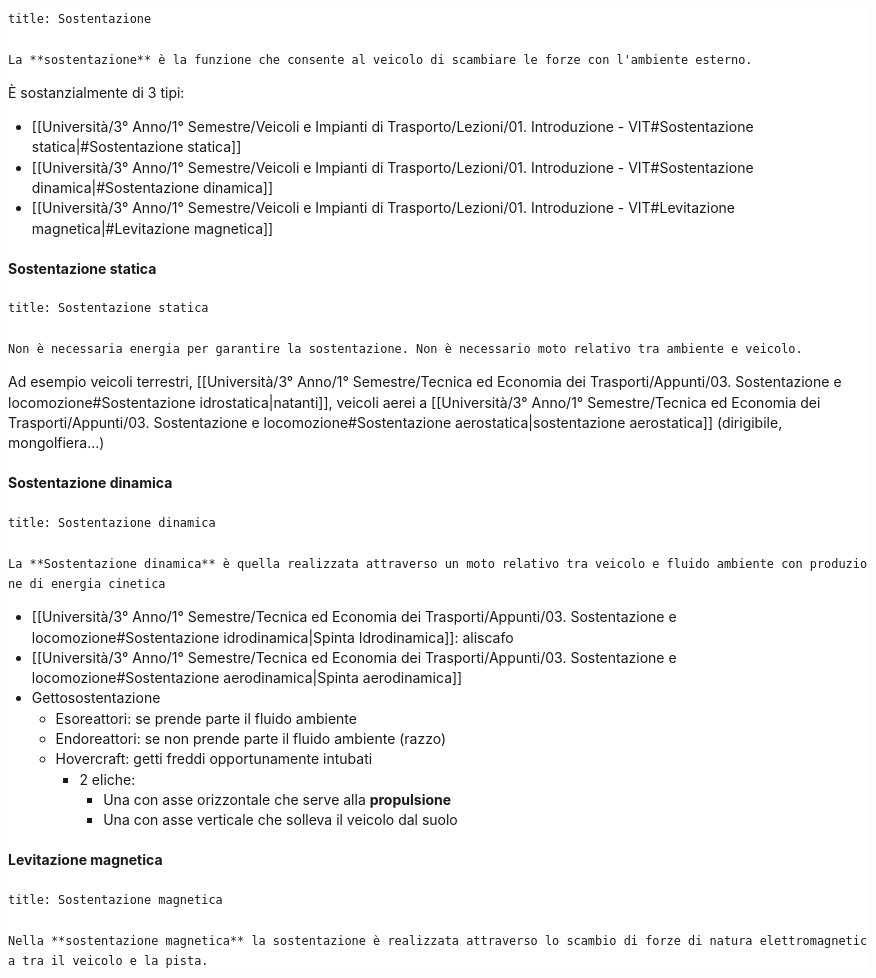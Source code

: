 ```ad-Definizione
title: Sostentazione

La **sostentazione** è la funzione che consente al veicolo di scambiare le forze con l'ambiente esterno.

```

È sostanzialmente di 3 tipi:
- [[Università/3° Anno/1° Semestre/Veicoli e Impianti di Trasporto/Lezioni/01. Introduzione - VIT#Sostentazione statica\|#Sostentazione statica]]
- [[Università/3° Anno/1° Semestre/Veicoli e Impianti di Trasporto/Lezioni/01. Introduzione - VIT#Sostentazione dinamica\|#Sostentazione dinamica]]
- [[Università/3° Anno/1° Semestre/Veicoli e Impianti di Trasporto/Lezioni/01. Introduzione - VIT#Levitazione magnetica\|#Levitazione magnetica]]

#### Sostentazione statica

```ad-Definizione
title: Sostentazione statica

Non è necessaria energia per garantire la sostentazione. Non è necessario moto relativo tra ambiente e veicolo.

```

Ad esempio veicoli terrestri, [[Università/3° Anno/1° Semestre/Tecnica ed Economia dei Trasporti/Appunti/03. Sostentazione e locomozione#Sostentazione idrostatica\|natanti]], veicoli aerei a [[Università/3° Anno/1° Semestre/Tecnica ed Economia dei Trasporti/Appunti/03. Sostentazione e locomozione#Sostentazione aerostatica\|sostentazione aerostatica]] (dirigibile, mongolfiera...)

#### Sostentazione dinamica

```ad-Definizione
title: Sostentazione dinamica

La **Sostentazione dinamica** è quella realizzata attraverso un moto relativo tra veicolo e fluido ambiente con produzione di energia cinetica

```


- [[Università/3° Anno/1° Semestre/Tecnica ed Economia dei Trasporti/Appunti/03. Sostentazione e locomozione#Sostentazione idrodinamica\|Spinta Idrodinamica]]: aliscafo
- [[Università/3° Anno/1° Semestre/Tecnica ed Economia dei Trasporti/Appunti/03. Sostentazione e locomozione#Sostentazione aerodinamica\|Spinta aerodinamica]]
- Gettosostentazione
	- Esoreattori: se prende parte il fluido ambiente
	- Endoreattori: se non prende parte il fluido ambiente (razzo)
	- Hovercraft: getti freddi opportunamente intubati
		- 2 eliche:
			- Una con asse orizzontale che serve alla **propulsione**
			- Una con asse verticale che solleva il veicolo dal suolo

#### Levitazione magnetica
```ad-Definizione
title: Sostentazione magnetica

Nella **sostentazione magnetica** la sostentazione è realizzata attraverso lo scambio di forze di natura elettromagnetica tra il veicolo e la pista.

```
